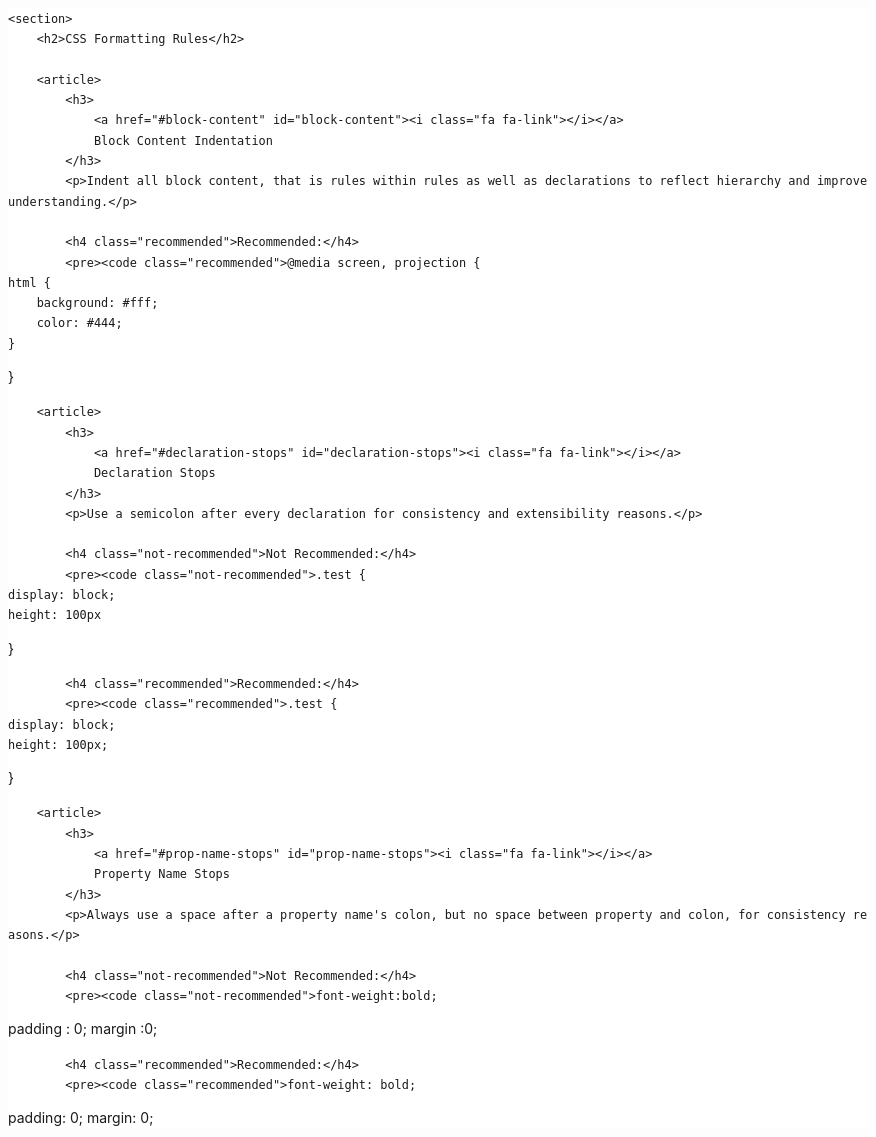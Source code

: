     <section>
        <h2>CSS Formatting Rules</h2>

        <article>
            <h3>
                <a href="#block-content" id="block-content"><i class="fa fa-link"></i></a>
                Block Content Indentation
            </h3>
            <p>Indent all block content, that is rules within rules as well as declarations to reflect hierarchy and improve understanding.</p>

            <h4 class="recommended">Recommended:</h4>
            <pre><code class="recommended">@media screen, projection {
    html {
        background: #fff;
        color: #444;
    }
}</code></pre>
        </article>

        <article>
            <h3>
                <a href="#declaration-stops" id="declaration-stops"><i class="fa fa-link"></i></a>
                Declaration Stops
            </h3>
            <p>Use a semicolon after every declaration for consistency and extensibility reasons.</p>

            <h4 class="not-recommended">Not Recommended:</h4>
            <pre><code class="not-recommended">.test {
    display: block;
    height: 100px
}</code></pre>

            <h4 class="recommended">Recommended:</h4>
            <pre><code class="recommended">.test {
    display: block;
    height: 100px;
}</code></pre>
        </article>

        <article>
            <h3>
                <a href="#prop-name-stops" id="prop-name-stops"><i class="fa fa-link"></i></a>
                Property Name Stops
            </h3>
            <p>Always use a space after a property name's colon, but no space between property and colon, for consistency reasons.</p>

            <h4 class="not-recommended">Not Recommended:</h4>
            <pre><code class="not-recommended">font-weight:bold;
padding : 0;
margin :0;</code></pre>

            <h4 class="recommended">Recommended:</h4>
            <pre><code class="recommended">font-weight: bold;
padding: 0;
margin: 0;</code></pre>
        </article>
